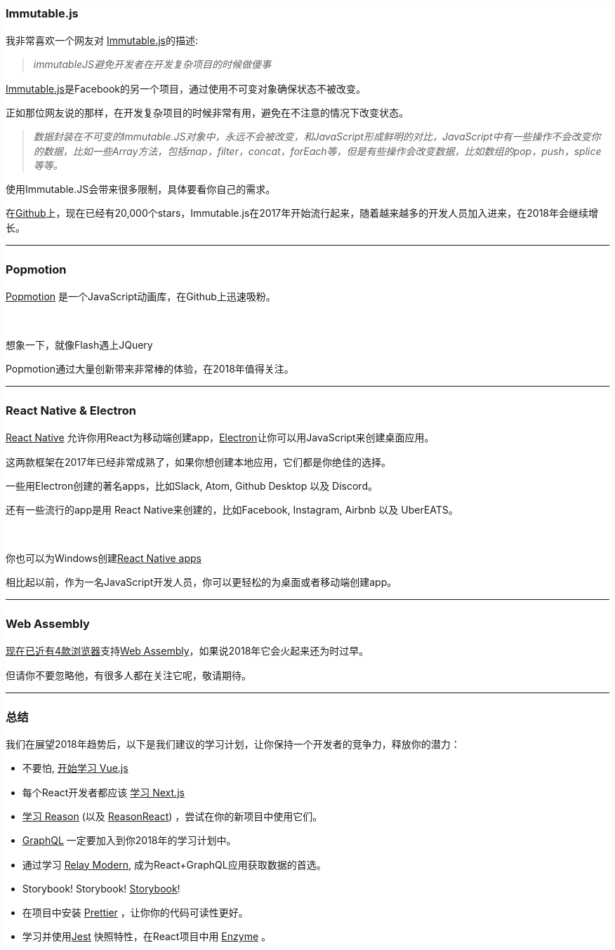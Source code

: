 <h3>Immutable.js</h3>
<p>我非常喜欢一个网友对 <a href="https://facebook.github.io/immutable-js/">Immutable.js</a>的描述:</p>
<blockquote>
<p><em>immutableJS避免开发者在开发复杂项目的时候做傻事</em></p>
</blockquote>
<p><a href="https://facebook.github.io/immutable-js/">Immutable.js</a>是Facebook的另一个项目，通过使用不可变对象确保状态不被改变。</p>
<p>正如那位网友说的那样，在开发复杂项目的时候非常有用，避免在不注意的情况下改变状态。</p>
<blockquote>
<p><em>数据封装在不可变的Immutable.JS对象中，永远不会被改变，和JavaScript形成鲜明的对比，JavaScript中有一些操作不会改变你的数据，比如一些Array方法，包括map，filter，concat，forEach等，但是有些操作会改变数据，比如数组的pop，push，splice等等。</em></p>
</blockquote>
<p>使用Immutable.JS会带来很多限制，具体要看你自己的需求。</p>
<p>在<a href="https://github.com/facebook/immutable-js/">Github</a>上，现在已经有20,000个stars，Immutable.js在2017年开始流行起来，随着越来越多的开发人员加入进来，在2018年会继续增长。</p>
<hr>
<h3>Popmotion</h3>
<p><a href="https://popmotion.io/">Popmotion</a> 是一个JavaScript动画库，在Github上迅速吸粉。</p>
<p><img src="http://p0.qhimg.com/t0159b4a4078f99e852.gif" alt=""></p>
<p>想象一下，就像Flash遇上JQuery</p>
<p>Popmotion通过大量创新带来非常棒的体验，在2018年值得关注。</p>
<hr>
<h3>React Native &amp; Electron</h3>
<p><a href="https://facebook.github.io/react-native/">React Native</a> 允许你用React为移动端创建app，<a href="https://electronjs.org/">Electron</a>让你可以用JavaScript来创建桌面应用。</p>
<p>这两款框架在2017年已经非常成熟了，如果你想创建本地应用，它们都是你绝佳的选择。</p>
<p>一些用Electron创建的著名apps，比如Slack, Atom, Github Desktop 以及 Discord。</p>
<p>还有一些流行的app是用 React Native来创建的，比如Facebook, Instagram, Airbnb 以及 UberEATS。</p>
<p><img src="http://p0.qhimg.com/t01d08662415866429b.jpg" alt=""></p>
<p>你也可以为Windows创建<a href="https://github.com/Microsoft/react-native-windows">React Native apps</a></p>
<p>相比起以前，作为一名JavaScript开发人员，你可以更轻松的为桌面或者移动端创建app。</p>
<hr>
<h3>Web Assembly</h3>
<p><a href="https://blog.mozilla.org/blog/2017/11/13/webassembly-in-browsers/">现在已近有4款浏览器</a>支持<a href="http://webassembly.org/">Web Assembly</a>，如果说2018年它会火起来还为时过早。</p>
<p>但请你不要忽略他，有很多人都在关注它呢，敬请期待。</p>
<hr>
<h3>总结</h3>
<p>我们在展望2018年趋势后，以下是我们建议的学习计划，让你保持一个开发者的竞争力，释放你的潜力：</p>
<ul>
<li><p>不要怕, <a href="https://vuejs.org/v2/guide/">开始学习 Vue.js</a></p>
</li>
<li><p>每个React开发者都应该 <a href="https://learnnextjs.com/">学习 Next.js</a></p>
</li>
<li><p><a href="https://protoship.io/blog/2017/05/10/an-invitation-to-reasonml.html">学习 Reason</a> (以及 <a href="https://jaredforsyth.com/2017/07/05/a-reason-react-tutorial/">ReasonReact</a>) ，尝试在你的新项目中使用它们。</p>
</li>
<li><p><a href="http://graphql.org/learn/">GraphQL</a> 一定要加入到你2018年的学习计划中。</p>
</li>
<li><p>通过学习 <a href="https://hackernoon.com/getting-started-with-relay-modern-for-building-isomorphic-web-apps-ae049e4e23c1">Relay Modern</a>, 成为React+GraphQL应用获取数据的首选。</p>
</li>
<li><p>Storybook! Storybook! <a href="https://storybook.js.org/">Storybook</a>!</p>
</li>
<li><p>在项目中安装 <a href="https://github.com/prettier/prettier">Prettier</a> ，让你你的代码可读性更好。</p>
</li>
<li><p>学习并使用<a href="https://facebook.github.io/jest/">Jest</a> 快照特性，在React项目中用 <a href="https://hackernoon.com/testing-react-components-with-jest-and-enzyme-41d592c174f">Enzyme</a> 。</p>
</li>